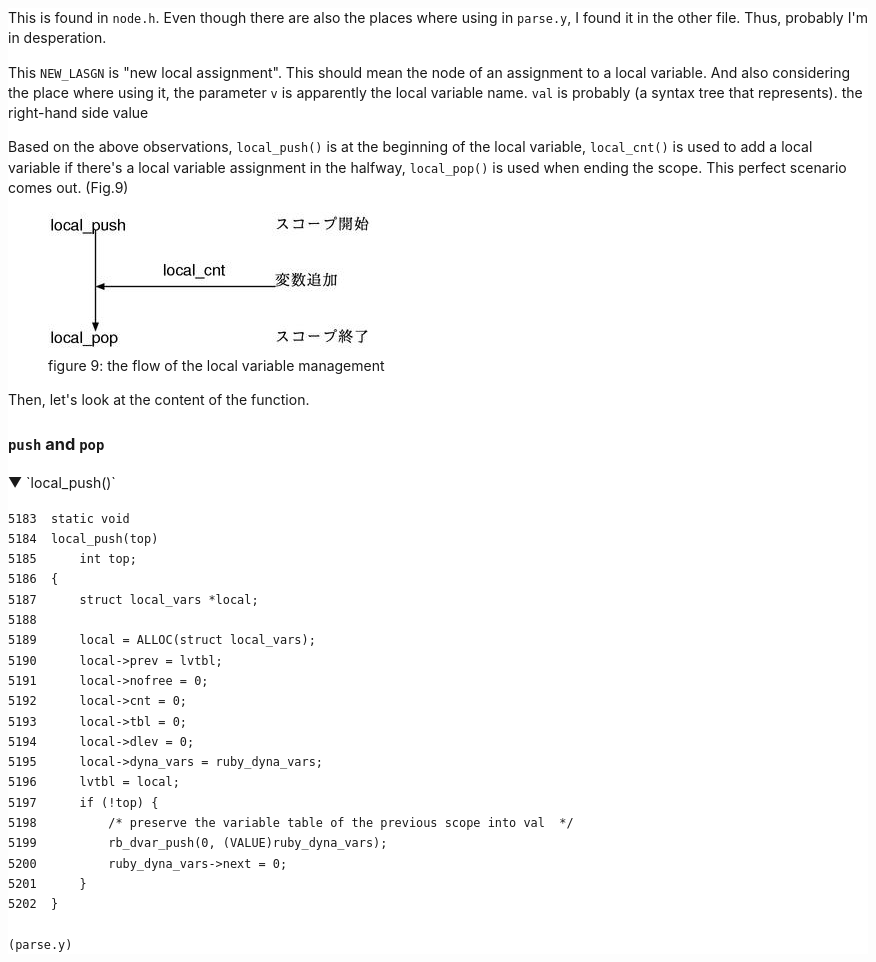
This is found in `node.h`. Even though there are also the places where using in `parse.y`,
I found it in the other file. Thus, probably I'm in desperation.


This `NEW_LASGN` is "new local assignment". This should mean the node of an
assignment to a local variable. And also considering the place where using it,
the parameter `v` is apparently the local variable name. `val` is probably
(a syntax tree that represents). the right-hand side value


Based on the above observations, `local_push()` is at the beginning of the local variable,
`local_cnt()` is used to add a local variable if there's a local variable assignment in the halfway,
`local_pop()` is used when ending the scope.
This perfect scenario comes out. (Fig.9)

<figure>
  <img src="images/ch_syntree_localtbl.jpg" alt="figure 9: the flow of the local variable management">
  <figcaption>figure 9: the flow of the local variable management</figcaption>
</figure>

Then, let's look at the content of the function.


### `push` and `pop`


<p class="caption">▼ `local_push()` </p>

```TODO-lang
5183  static void
5184  local_push(top)
5185      int top;
5186  {
5187      struct local_vars *local;
5188
5189      local = ALLOC(struct local_vars);
5190      local->prev = lvtbl;
5191      local->nofree = 0;
5192      local->cnt = 0;
5193      local->tbl = 0;
5194      local->dlev = 0;
5195      local->dyna_vars = ruby_dyna_vars;
5196      lvtbl = local;
5197      if (!top) {
5198          /* preserve the variable table of the previous scope into val  */
5199          rb_dvar_push(0, (VALUE)ruby_dyna_vars);
5200          ruby_dyna_vars->next = 0;
5201      }
5202  }

(parse.y)
```
